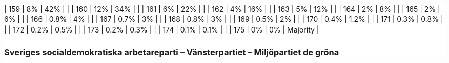 | 159 | 8% | 42% |  |
| 160 | 12% | 34% |  |
| 161 | 6% | 22% |  |
| 162 | 4% | 16% |  |
| 163 | 5% | 12% |  |
| 164 | 2% | 8% |  |
| 165 | 2% | 6% |  |
| 166 | 0.8% | 4% |  |
| 167 | 0.7% | 3% |  |
| 168 | 0.8% | 3% |  |
| 169 | 0.5% | 2% |  |
| 170 | 0.4% | 1.2% |  |
| 171 | 0.3% | 0.8% |  |
| 172 | 0.2% | 0.5% |  |
| 173 | 0.2% | 0.3% |  |
| 174 | 0.1% | 0.1% |  |
| 175 | 0% | 0% | Majority |

### Sveriges socialdemokratiska arbetareparti – Vänsterpartiet – Miljöpartiet de gröna
